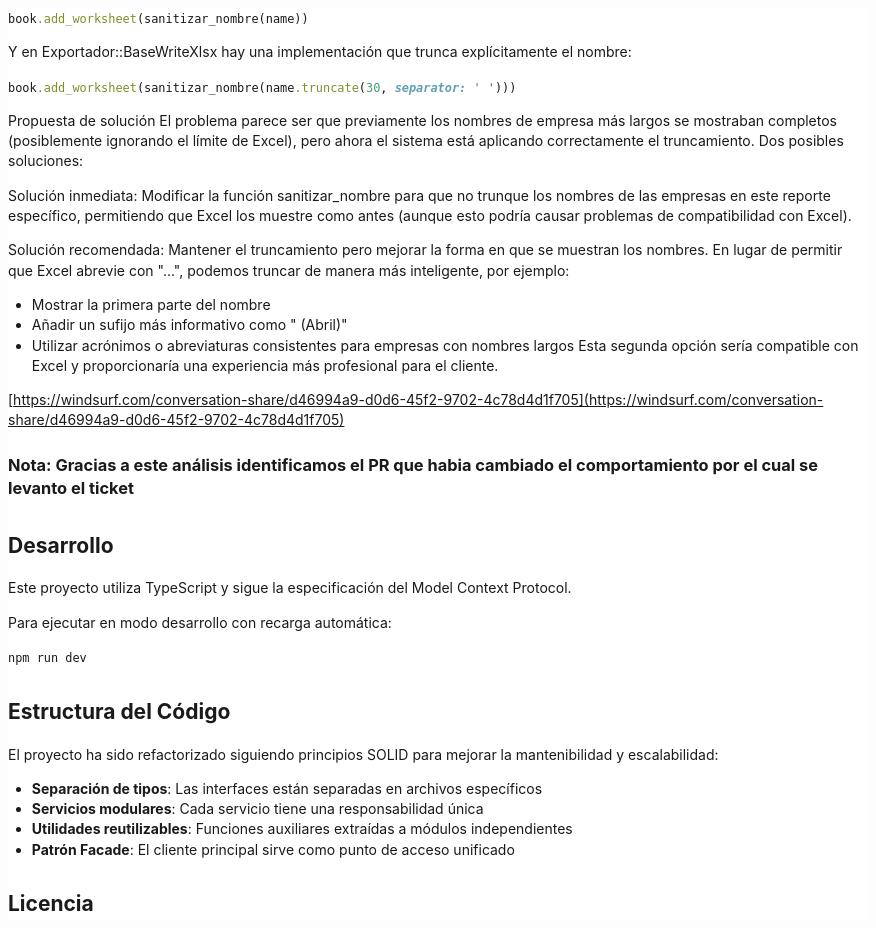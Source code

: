 ```ruby
book.add_worksheet(sanitizar_nombre(name))
```

Y en Exportador::BaseWriteXlsx hay una implementación que trunca explícitamente el nombre:

```ruby
book.add_worksheet(sanitizar_nombre(name.truncate(30, separator: ' ')))
```

Propuesta de solución
El problema parece ser que previamente los nombres de empresa más largos se mostraban completos (posiblemente ignorando el límite de Excel), pero ahora el sistema está aplicando correctamente el truncamiento. Dos posibles soluciones:

Solución inmediata: Modificar la función sanitizar_nombre para que no trunque los nombres de las empresas en este reporte específico, permitiendo que Excel los muestre como antes (aunque esto podría causar problemas de compatibilidad con Excel).

Solución recomendada: Mantener el truncamiento pero mejorar la forma en que se muestran los nombres. En lugar de permitir que Excel abrevie con "...", podemos truncar de manera más inteligente, por ejemplo:

- Mostrar la primera parte del nombre
- Añadir un sufijo más informativo como " (Abril)"
- Utilizar acrónimos o abreviaturas consistentes para empresas con nombres largos
Esta segunda opción sería compatible con Excel y proporcionaría una experiencia más profesional para el cliente.

[https://windsurf.com/conversation-share/d46994a9-d0d6-45f2-9702-4c78d4d1f705](https://windsurf.com/conversation-share/d46994a9-d0d6-45f2-9702-4c78d4d1f705)

### Nota: Gracias a este análisis identificamos el PR que habia cambiado el comportamiento por el cual se levanto el ticket

## Desarrollo

Este proyecto utiliza TypeScript y sigue la especificación del Model Context Protocol.

Para ejecutar en modo desarrollo con recarga automática:

```bash
npm run dev
```

## Estructura del Código

El proyecto ha sido refactorizado siguiendo principios SOLID para mejorar la mantenibilidad y escalabilidad:

- **Separación de tipos**: Las interfaces están separadas en archivos específicos
- **Servicios modulares**: Cada servicio tiene una responsabilidad única
- **Utilidades reutilizables**: Funciones auxiliares extraídas a módulos independientes
- **Patrón Facade**: El cliente principal sirve como punto de acceso unificado

## Licencia
